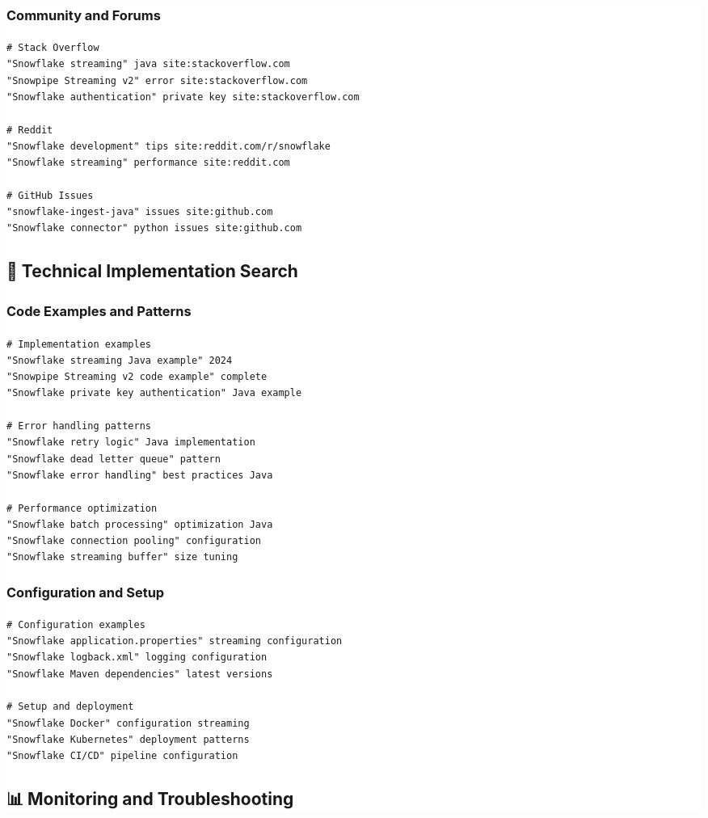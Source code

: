 ### Community and Forums
```
# Stack Overflow
"Snowflake streaming" java site:stackoverflow.com
"Snowpipe Streaming v2" error site:stackoverflow.com
"Snowflake authentication" private key site:stackoverflow.com

# Reddit
"Snowflake development" tips site:reddit.com/r/snowflake
"Snowflake streaming" performance site:reddit.com

# GitHub Issues
"snowflake-ingest-java" issues site:github.com
"Snowflake connector" python issues site:github.com
```

## 🔧 Technical Implementation Search

### Code Examples and Patterns
```
# Implementation examples
"Snowflake streaming Java example" 2024
"Snowpipe Streaming v2 code example" complete
"Snowflake private key authentication" Java example

# Error handling patterns
"Snowflake retry logic" Java implementation
"Snowflake dead letter queue" pattern
"Snowflake error handling" best practices Java

# Performance optimization
"Snowflake batch processing" optimization Java
"Snowflake connection pooling" configuration
"Snowflake streaming buffer" size tuning
```

### Configuration and Setup
```
# Configuration examples
"Snowflake application.properties" streaming configuration
"Snowflake logback.xml" logging configuration
"Snowflake Maven dependencies" latest versions

# Setup and deployment
"Snowflake Docker" configuration streaming
"Snowflake Kubernetes" deployment patterns
"Snowflake CI/CD" pipeline configuration
```

## 📊 Monitoring and Troubleshooting
